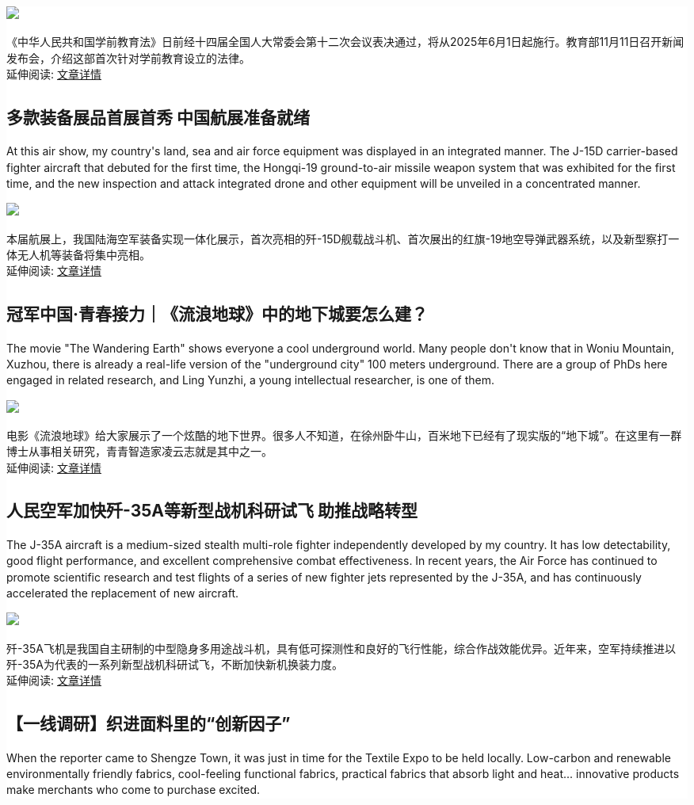 <img src="https://p5.img.cctvpic.com/photoworkspace/2024/11/11/2024111120224353044.png" />   

《中华人民共和国学前教育法》日前经十四届全国人大常委会第十二次会议表决通过，将从2025年6月1日起施行。教育部11月11日召开新闻发布会，介绍这部首次针对学前教育设立的法律。   
延伸阅读: [文章详情](https://news.cctv.com/2024/11/11/ARTICamklKw089Cmbq8BI4QR241111.shtml)   

<qrcode title="保障幼有所育 学前教育“有法可依”" image="https://p5.img.cctvpic.com/photoworkspace/2024/11/11/2024111120224353044.png" />   

## 多款装备展品首展首秀 中国航展准备就绪   
At this air show, my country's land, sea and air force equipment was displayed in an integrated manner. The J-15D carrier-based fighter aircraft that debuted for the first time, the Hongqi-19 ground-to-air missile weapon system that was exhibited for the first time, and the new inspection and attack integrated drone and other equipment will be unveiled in a concentrated manner.   

<img src="https://p5.img.cctvpic.com/photoworkspace/2024/11/11/2024111120202860249.jpg" />   

本届航展上，我国陆海空军装备实现一体化展示，首次亮相的歼-15D舰载战斗机、首次展出的红旗-19地空导弹武器系统，以及新型察打一体无人机等装备将集中亮相。   
延伸阅读: [文章详情](https://news.cctv.com/2024/11/11/ARTIfg0Ri8gZhRU9FYEzwram241111.shtml)   

<qrcode title="多款装备展品首展首秀 中国航展准备就绪" image="https://p5.img.cctvpic.com/photoworkspace/2024/11/11/2024111120202860249.jpg" />   

## 冠军中国·青春接力｜《流浪地球》中的地下城要怎么建？   
The movie "The Wandering Earth" shows everyone a cool underground world. Many people don't know that in Woniu Mountain, Xuzhou, there is already a real-life version of the "underground city" 100 meters underground. There are a group of PhDs here engaged in related research, and Ling Yunzhi, a young intellectual researcher, is one of them.   

<img src="https://p4.img.cctvpic.com/photoworkspace/2024/11/11/2024111120321564100.jpg" />   

电影《流浪地球》给大家展示了一个炫酷的地下世界。很多人不知道，在徐州卧牛山，百米地下已经有了现实版的“地下城”。在这里有一群博士从事相关研究，青青智造家凌云志就是其中之一。   
延伸阅读: [文章详情](https://news.cctv.com/2024/11/11/ARTInjDEjPsAQXagQ8JV8hC6241111.shtml)   

<qrcode title="冠军中国·青春接力｜《流浪地球》中的地下城要怎么建？" image="https://p4.img.cctvpic.com/photoworkspace/2024/11/11/2024111120321564100.jpg" />   

## 人民空军加快歼-35A等新型战机科研试飞 助推战略转型   
The J-35A aircraft is a medium-sized stealth multi-role fighter independently developed by my country. It has low detectability, good flight performance, and excellent comprehensive combat effectiveness. In recent years, the Air Force has continued to promote scientific research and test flights of a series of new fighter jets represented by the J-35A, and has continuously accelerated the replacement of new aircraft.   

<img src="https://p4.img.cctvpic.com/photoworkspace/2024/11/11/2024111120175332597.png" />   

歼-35A飞机是我国自主研制的中型隐身多用途战斗机，具有低可探测性和良好的飞行性能，综合作战效能优异。近年来，空军持续推进以歼-35A为代表的一系列新型战机科研试飞，不断加快新机换装力度。   
延伸阅读: [文章详情](https://news.cctv.com/2024/11/11/ARTIyb7R9NqfeZNN9dEHQPPf241111.shtml)   

<qrcode title="人民空军加快歼-35A等新型战机科研试飞 助推战略转型" image="https://p4.img.cctvpic.com/photoworkspace/2024/11/11/2024111120175332597.png" />   

## 【一线调研】织进面料里的“创新因子”   
When the reporter came to Shengze Town, it was just in time for the Textile Expo to be held locally. Low-carbon and renewable environmentally friendly fabrics, cool-feeling functional fabrics, practical fabrics that absorb light and heat... innovative products make merchants who come to purchase excited.   
